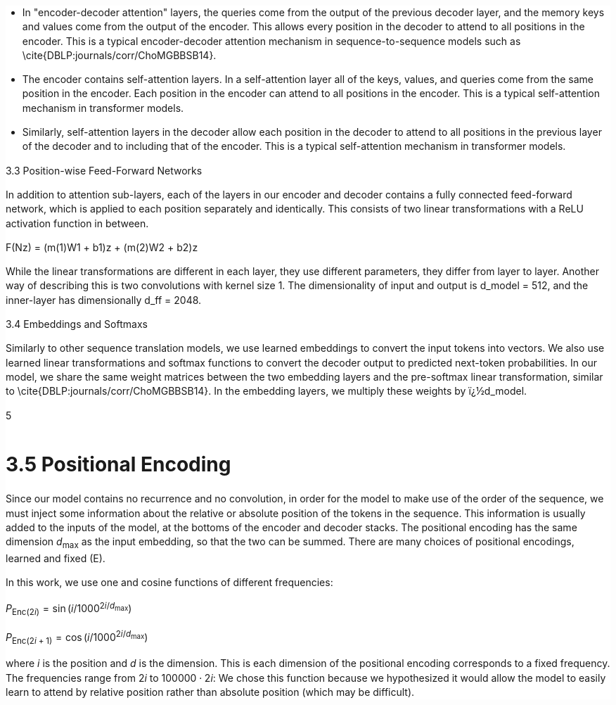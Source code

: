 - In "encoder-decoder attention" layers, the queries come from the output of the previous decoder layer, and the memory keys and values come from the output of the encoder. This allows every position in the decoder to attend to all positions in the encoder. This is a typical encoder-decoder attention mechanism in sequence-to-sequence models such as \cite{DBLP:journals/corr/ChoMGBBSB14}.

- The encoder contains self-attention layers. In a self-attention layer all of the keys, values, and queries come from the same position in the encoder. Each position in the encoder can attend to all positions in the encoder. This is a typical self-attention mechanism in transformer models.

- Similarly, self-attention layers in the decoder allow each position in the decoder to attend to all positions in the previous layer of the decoder and to including that of the encoder. This is a typical self-attention mechanism in transformer models.

3.3 Position-wise Feed-Forward Networks

In addition to attention sub-layers, each of the layers in our encoder and decoder contains a fully connected feed-forward network, which is applied to each position separately and identically. This consists of two linear transformations with a ReLU activation function in between.

F(Nz) = (m(1)W1 + b1)z + (m(2)W2 + b2)z

While the linear transformations are different in each layer, they use different parameters, they differ from layer to layer. Another way of describing this is two convolutions with kernel size 1. The dimensionality of input and output is d_model = 512, and the inner-layer has dimensionally d_ff = 2048.

3.4 Embeddings and Softmaxs

Similarly to other sequence translation models, we use learned embeddings to convert the input tokens into vectors. We also use learned linear transformations and softmax functions to convert the decoder output to predicted next-token probabilities. In our model, we share the same weight matrices between the two embedding layers and the pre-softmax linear transformation, similar to \cite{DBLP:journals/corr/ChoMGBBSB14}. In the embedding layers, we multiply these weights by ï¿½d_model.

5



# 3.5 Positional Encoding

Since our model contains no recurrence and no convolution, in order for the model to make use of the order of the sequence, we must inject some information about the relative or absolute position of the tokens in the sequence. This information is usually added to the inputs of the model, at the bottoms of the encoder and decoder stacks. The positional encoding has the same dimension $d_{\text{max}}$ as the input embedding, so that the two can be summed. There are many choices of positional encodings, learned and fixed (E).

In this work, we use one and cosine functions of different frequencies:

$P_{\text{Enc}(2i)} = \sin(i/1000^{2i/d_{\text{max}}})$

$P_{\text{Enc}(2i+1)} = \cos(i/1000^{2i/d_{\text{max}}})$

where $i$ is the position and $d$ is the dimension. This is each dimension of the positional encoding corresponds to a fixed frequency. The frequencies range from $2i$ to $100000 \cdot 2i$: We chose this function because we hypothesized it would allow the model to easily learn to attend by relative position rather than absolute position (which may be difficult).
